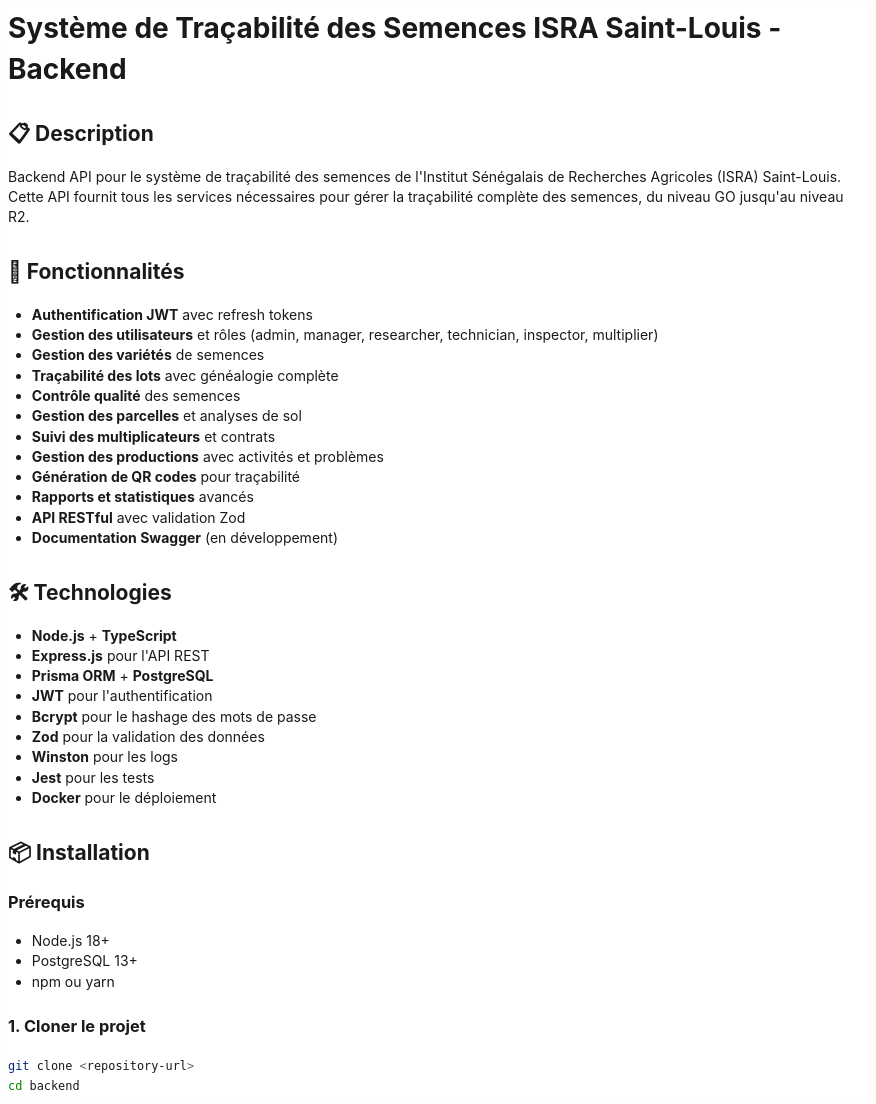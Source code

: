 # Système de Traçabilité des Semences ISRA Saint-Louis - Backend

## 📋 Description

Backend API pour le système de traçabilité des semences de l'Institut Sénégalais de Recherches Agricoles (ISRA) Saint-Louis. Cette API fournit tous les services nécessaires pour gérer la traçabilité complète des semences, du niveau GO jusqu'au niveau R2.

## 🚀 Fonctionnalités

- **Authentification JWT** avec refresh tokens
- **Gestion des utilisateurs** et rôles (admin, manager, researcher, technician, inspector, multiplier)
- **Gestion des variétés** de semences
- **Traçabilité des lots** avec généalogie complète
- **Contrôle qualité** des semences
- **Gestion des parcelles** et analyses de sol
- **Suivi des multiplicateurs** et contrats
- **Gestion des productions** avec activités et problèmes
- **Génération de QR codes** pour traçabilité
- **Rapports et statistiques** avancés
- **API RESTful** avec validation Zod
- **Documentation Swagger** (en développement)

## 🛠️ Technologies

- **Node.js** + **TypeScript**
- **Express.js** pour l'API REST
- **Prisma ORM** + **PostgreSQL**
- **JWT** pour l'authentification
- **Bcrypt** pour le hashage des mots de passe
- **Zod** pour la validation des données
- **Winston** pour les logs
- **Jest** pour les tests
- **Docker** pour le déploiement

## 📦 Installation

### Prérequis

- Node.js 18+
- PostgreSQL 13+
- npm ou yarn

### 1. Cloner le projet

```bash
git clone <repository-url>
cd backend
```
